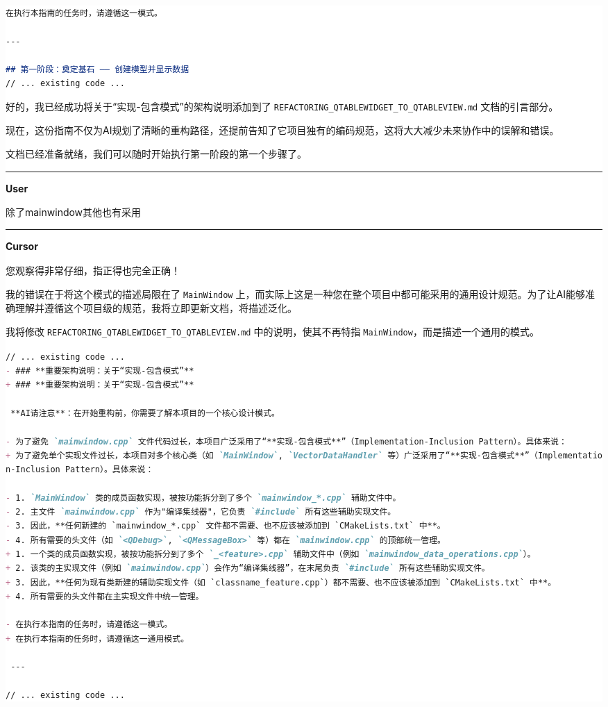 ```markdown
在执行本指南的任务时，请遵循这一模式。

---

## 第一阶段：奠定基石 —— 创建模型并显示数据
// ... existing code ...

```

好的，我已经成功将关于“实现-包含模式”的架构说明添加到了 `REFACTORING_QTABLEWIDGET_TO_QTABLEVIEW.md` 文档的引言部分。

现在，这份指南不仅为AI规划了清晰的重构路径，还提前告知了它项目独有的编码规范，这将大大减少未来协作中的误解和错误。

文档已经准备就绪，我们可以随时开始执行第一阶段的第一个步骤了。

---

**User**

除了mainwindow其他也有采用

---

**Cursor**

您观察得非常仔细，指正得也完全正确！

我的错误在于将这个模式的描述局限在了 `MainWindow` 上，而实际上这是一种您在整个项目中都可能采用的通用设计规范。为了让AI能够准确理解并遵循这个项目级的规范，我将立即更新文档，将描述泛化。

我将修改 `REFACTORING_QTABLEWIDGET_TO_QTABLEVIEW.md` 中的说明，使其不再特指 `MainWindow`，而是描述一个通用的模式。

```markdown
// ... existing code ...
- ### **重要架构说明：关于“实现-包含模式”**
+ ### **重要架构说明：关于“实现-包含模式”**
 
 **AI请注意**：在开始重构前，你需要了解本项目的一个核心设计模式。
 
- 为了避免 `mainwindow.cpp` 文件代码过长，本项目广泛采用了“**实现-包含模式**”（Implementation-Inclusion Pattern）。具体来说：
+ 为了避免单个实现文件过长，本项目对多个核心类（如 `MainWindow`, `VectorDataHandler` 等）广泛采用了“**实现-包含模式**”（Implementation-Inclusion Pattern）。具体来说：
 
- 1. `MainWindow` 类的成员函数实现，被按功能拆分到了多个 `mainwindow_*.cpp` 辅助文件中。
- 2. 主文件 `mainwindow.cpp` 作为"编译集线器"，它负责 `#include` 所有这些辅助实现文件。
- 3. 因此，**任何新建的 `mainwindow_*.cpp` 文件都不需要、也不应该被添加到 `CMakeLists.txt` 中**。
- 4. 所有需要的头文件（如 `<QDebug>`, `<QMessageBox>` 等）都在 `mainwindow.cpp` 的顶部统一管理。
+ 1. 一个类的成员函数实现，被按功能拆分到了多个 `_<feature>.cpp` 辅助文件中（例如 `mainwindow_data_operations.cpp`）。
+ 2. 该类的主实现文件（例如 `mainwindow.cpp`）会作为“编译集线器”，在末尾负责 `#include` 所有这些辅助实现文件。
+ 3. 因此，**任何为现有类新建的辅助实现文件（如 `classname_feature.cpp`）都不需要、也不应该被添加到 `CMakeLists.txt` 中**。
+ 4. 所有需要的头文件都在主实现文件中统一管理。
 
- 在执行本指南的任务时，请遵循这一模式。
+ 在执行本指南的任务时，请遵循这一通用模式。
 
 ---
 
// ... existing code ...

```
